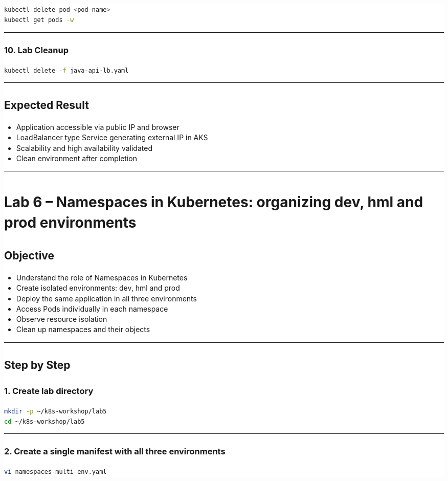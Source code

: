 ```bash
kubectl delete pod <pod-name>
kubectl get pods -w
```

---

### 10. Lab Cleanup

```bash
kubectl delete -f java-api-lb.yaml
```

---

## Expected Result

* Application accessible via public IP and browser
* LoadBalancer type Service generating external IP in AKS
* Scalability and high availability validated
* Clean environment after completion

---

# Lab 6 – Namespaces in Kubernetes: organizing dev, hml and prod environments

## Objective

* Understand the role of Namespaces in Kubernetes
* Create isolated environments: dev, hml and prod
* Deploy the same application in all three environments
* Access Pods individually in each namespace
* Observe resource isolation
* Clean up namespaces and their objects

---

## Step by Step

### 1. Create lab directory

```bash
mkdir -p ~/k8s-workshop/lab5
cd ~/k8s-workshop/lab5
```

---

### 2. Create a single manifest with all three environments

```bash
vi namespaces-multi-env.yaml
```
